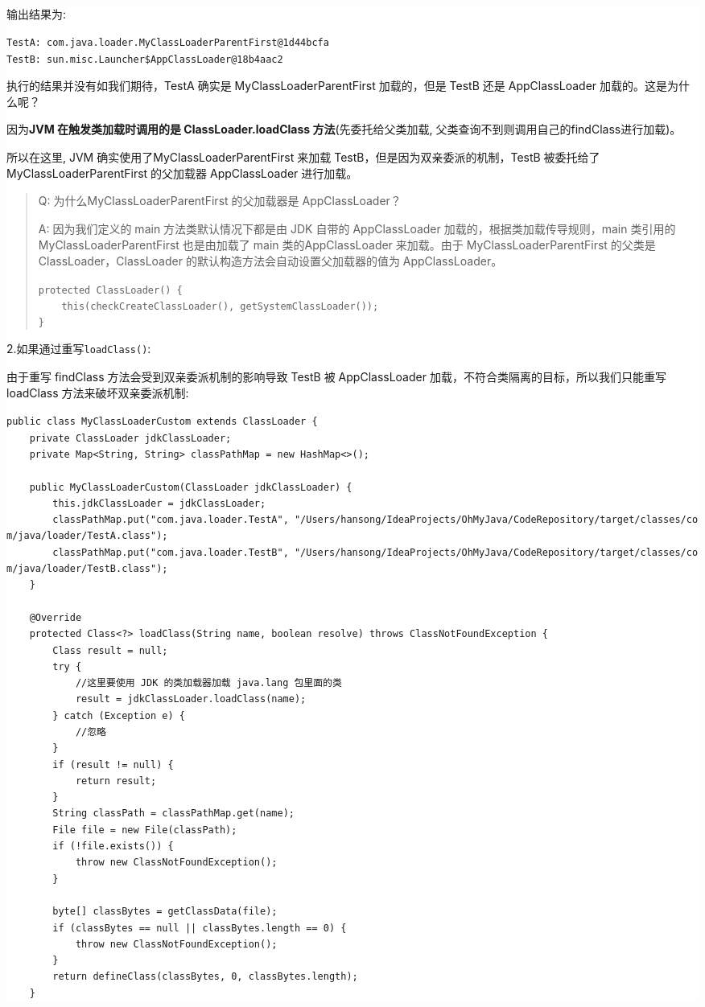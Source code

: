 输出结果为:

```
TestA: com.java.loader.MyClassLoaderParentFirst@1d44bcfa
TestB: sun.misc.Launcher$AppClassLoader@18b4aac2
```

执行的结果并没有如我们期待，TestA 确实是 MyClassLoaderParentFirst 加载的，但是 TestB 还是 AppClassLoader 加载的。这是为什么呢？

因为**JVM 在触发类加载时调用的是 ClassLoader.loadClass 方法**(先委托给父类加载, 父类查询不到则调用自己的findClass进行加载)。

所以在这里, JVM 确实使用了MyClassLoaderParentFirst 来加载 TestB，但是因为双亲委派的机制，TestB 被委托给了 MyClassLoaderParentFirst 的父加载器 AppClassLoader 进行加载。

> Q: 为什么MyClassLoaderParentFirst 的父加载器是 AppClassLoader？
> 
> A: 因为我们定义的 main 方法类默认情况下都是由 JDK 自带的 AppClassLoader 加载的，根据类加载传导规则，main 类引用的 MyClassLoaderParentFirst 也是由加载了 main 类的AppClassLoader 来加载。由于 MyClassLoaderParentFirst 的父类是 ClassLoader，ClassLoader 的默认构造方法会自动设置父加载器的值为 AppClassLoader。
> 
> ```
> protected ClassLoader() {
>     this(checkCreateClassLoader(), getSystemClassLoader());
> }
> ```

2.如果通过重写`loadClass()`:

由于重写 findClass 方法会受到双亲委派机制的影响导致 TestB 被 AppClassLoader 加载，不符合类隔离的目标，所以我们只能重写 loadClass 方法来破坏双亲委派机制: 

```
public class MyClassLoaderCustom extends ClassLoader {
    private ClassLoader jdkClassLoader;
    private Map<String, String> classPathMap = new HashMap<>();

    public MyClassLoaderCustom(ClassLoader jdkClassLoader) {
        this.jdkClassLoader = jdkClassLoader;
        classPathMap.put("com.java.loader.TestA", "/Users/hansong/IdeaProjects/OhMyJava/CodeRepository/target/classes/com/java/loader/TestA.class");
        classPathMap.put("com.java.loader.TestB", "/Users/hansong/IdeaProjects/OhMyJava/CodeRepository/target/classes/com/java/loader/TestB.class");
    }

    @Override
    protected Class<?> loadClass(String name, boolean resolve) throws ClassNotFoundException {
        Class result = null;
        try {
            //这里要使用 JDK 的类加载器加载 java.lang 包里面的类
            result = jdkClassLoader.loadClass(name);
        } catch (Exception e) {
            //忽略
        }
        if (result != null) {
            return result;
        }
        String classPath = classPathMap.get(name);
        File file = new File(classPath);
        if (!file.exists()) {
            throw new ClassNotFoundException();
        }

        byte[] classBytes = getClassData(file);
        if (classBytes == null || classBytes.length == 0) {
            throw new ClassNotFoundException();
        }
        return defineClass(classBytes, 0, classBytes.length);
    }

```